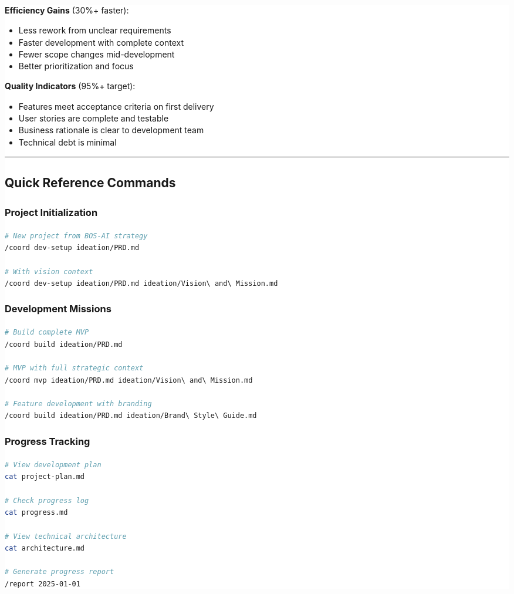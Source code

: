 **Efficiency Gains** (30%+ faster):
- Less rework from unclear requirements
- Faster development with complete context
- Fewer scope changes mid-development
- Better prioritization and focus

**Quality Indicators** (95%+ target):
- Features meet acceptance criteria on first delivery
- User stories are complete and testable
- Business rationale is clear to development team
- Technical debt is minimal

---

## Quick Reference Commands

### Project Initialization
```bash
# New project from BOS-AI strategy
/coord dev-setup ideation/PRD.md

# With vision context
/coord dev-setup ideation/PRD.md ideation/Vision\ and\ Mission.md
```

### Development Missions
```bash
# Build complete MVP
/coord build ideation/PRD.md

# MVP with full strategic context
/coord mvp ideation/PRD.md ideation/Vision\ and\ Mission.md

# Feature development with branding
/coord build ideation/PRD.md ideation/Brand\ Style\ Guide.md
```

### Progress Tracking
```bash
# View development plan
cat project-plan.md

# Check progress log
cat progress.md

# View technical architecture
cat architecture.md

# Generate progress report
/report 2025-01-01
```
